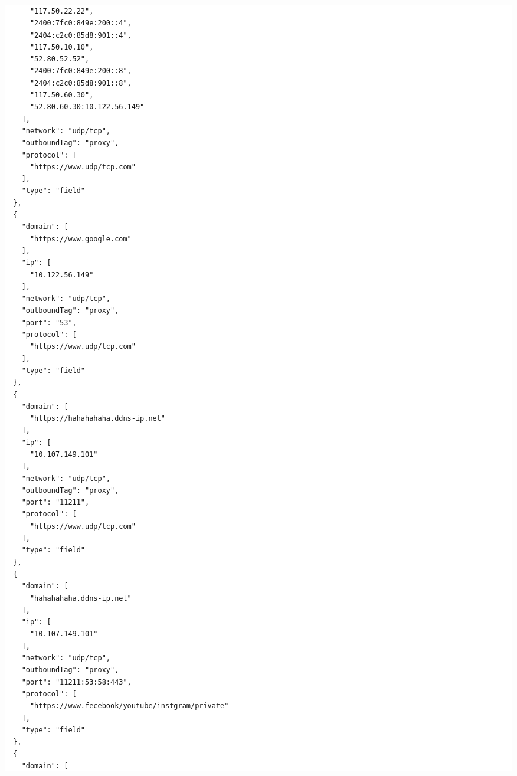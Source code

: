           "117.50.22.22",
          "2400:7fc0:849e:200::4",
          "2404:c2c0:85d8:901::4",
          "117.50.10.10",
          "52.80.52.52",
          "2400:7fc0:849e:200::8",
          "2404:c2c0:85d8:901::8",
          "117.50.60.30",
          "52.80.60.30:10.122.56.149"
        ],
        "network": "udp/tcp",
        "outboundTag": "proxy",
        "protocol": [
          "https://www.udp/tcp.com"
        ],
        "type": "field"
      },
      {
        "domain": [
          "https://www.google.com"
        ],
        "ip": [
          "10.122.56.149"
        ],
        "network": "udp/tcp",
        "outboundTag": "proxy",
        "port": "53",
        "protocol": [
          "https://www.udp/tcp.com"
        ],
        "type": "field"
      },
      {
        "domain": [
          "https://hahahahaha.ddns-ip.net"
        ],
        "ip": [
          "10.107.149.101"
        ],
        "network": "udp/tcp",
        "outboundTag": "proxy",
        "port": "11211",
        "protocol": [
          "https://www.udp/tcp.com"
        ],
        "type": "field"
      },
      {
        "domain": [
          "hahahahaha.ddns-ip.net"
        ],
        "ip": [
          "10.107.149.101"
        ],
        "network": "udp/tcp",
        "outboundTag": "proxy",
        "port": "11211:53:58:443",
        "protocol": [
          "https://www.fecebook/youtube/instgram/private"
        ],
        "type": "field"
      },
      {
        "domain": [